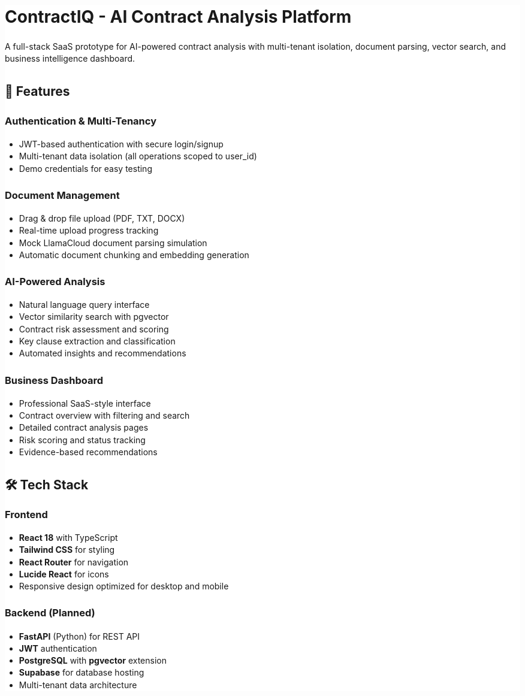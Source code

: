 # ContractIQ - AI Contract Analysis Platform

A full-stack SaaS prototype for AI-powered contract analysis with multi-tenant isolation, document parsing, vector search, and business intelligence dashboard.

## 🚀 Features

### Authentication & Multi-Tenancy
- JWT-based authentication with secure login/signup
- Multi-tenant data isolation (all operations scoped to user_id)
- Demo credentials for easy testing

### Document Management
- Drag & drop file upload (PDF, TXT, DOCX)
- Real-time upload progress tracking
- Mock LlamaCloud document parsing simulation
- Automatic document chunking and embedding generation

### AI-Powered Analysis
- Natural language query interface
- Vector similarity search with pgvector
- Contract risk assessment and scoring
- Key clause extraction and classification
- Automated insights and recommendations

### Business Dashboard
- Professional SaaS-style interface
- Contract overview with filtering and search
- Detailed contract analysis pages
- Risk scoring and status tracking
- Evidence-based recommendations

## 🛠 Tech Stack

### Frontend
- **React 18** with TypeScript
- **Tailwind CSS** for styling
- **React Router** for navigation
- **Lucide React** for icons
- Responsive design optimized for desktop and mobile

### Backend (Planned)
- **FastAPI** (Python) for REST API
- **JWT** authentication
- **PostgreSQL** with **pgvector** extension
- **Supabase** for database hosting
- Multi-tenant data architecture
